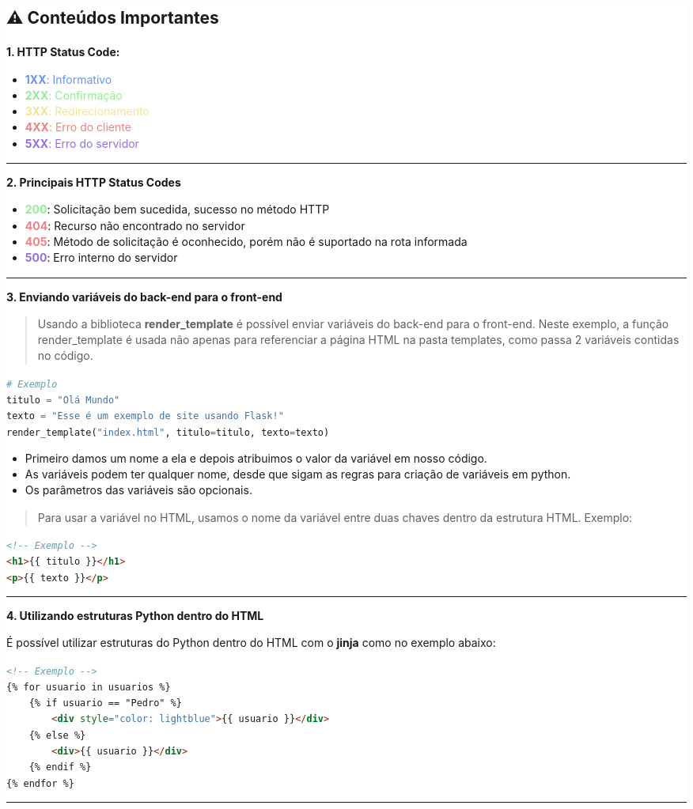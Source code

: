 

## ⚠️ __Conteúdos Importantes__

__1.  HTTP Status Code:__
- <text style="color: cornflowerblue">__1XX__: Informativo</text>
- <text style="color: lightgreen">__2XX__: Confirmação</text>
- <text style="color: khaki">__3XX__: Redirecionamento</text>
- <text style="color: lightcoral">__4XX__: Erro do cliente</text>
- <text style="color: mediumpurple">__5XX__: Erro do servidor</text>

---

__2. Principais HTTP Status Codes__
- <text style="color: lightgreen">__200__</text>: Solicitação bem sucedida, sucesso no método HTTP
- <text style="color: lightcoral">__404__</text>: Recurso não encontrado no servidor
- <text style="color: lightcoral">__405__</text>: Método de solicitação é oconhecido, porém não é suportado na rota informada
- <text style="color: mediumpurple">__500__</text>: Erro interno do servidor

---

__3. Enviando variáveis do back-end para o front-end__
> Usando a biblioteca __render_template__ é possível enviar variáveis do back-end para o front-end. Neste exemplo, a função render_template é usada não apenas para referenciar a página HTML na pasta templates, como passa 2 variáveis contidas no código.
``` python
# Exemplo
titulo = "Olá Mundo"
texto = "Esse é um exemplo de site usando Flask!"
render_template("index.html", titulo=titulo, texto=texto)
```

- Primeiro damos um nome a ela e depois atribuimos o valor da variável em nosso código.
- As variáveis podem ter qualquer nome, desde que sigam as regras para criação de variáveis em python.
- Os parâmetros das variáveis são opcionais.

> Para usar a variável no HTML, usamos o nome da variável entre duas chaves dentro da estrutura HTML. Exemplo:
``` html
<!-- Exemplo -->
<h1>{{ titulo }}</h1>
<p>{{ texto }}</p>
```

---

__4. Utilizando estruturas Python dentro do HTML__

É possível utilizar estruturas do Python dentro do HTML com o __jinja__ como no exemplo abaixo:
``` html
<!-- Exemplo -->
{% for usuario in usuarios %}
    {% if usuario == "Pedro" %}
        <div style="color: lightblue">{{ usuario }}</div>
    {% else %}
        <div>{{ usuario }}</div>
    {% endif %}
{% endfor %}
```

---
